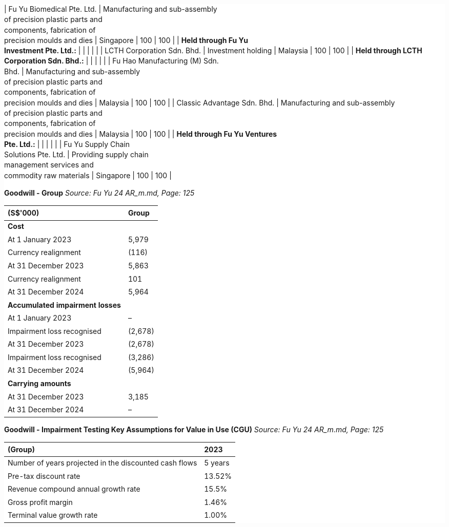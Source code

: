 | Fu Yu Biomedical Pte. Ltd.                          | Manufacturing and sub-assembly<br>of precision plastic parts and<br>components, fabrication of<br>precision moulds and dies | Singapore               | 100                                                          | 100                                                          |
| **Held through Fu Yu<br>Investment Pte. Ltd.:**     |                                                                                                              |                         |                                                              |                                                              |
| LCTH Corporation Sdn. Bhd.                          | Investment holding                                                                                           | Malaysia                | 100                                                          | 100                                                          |
| **Held through LCTH<br>Corporation Sdn. Bhd.:**     |                                                                                                              |                         |                                                              |                                                              |
| Fu Hao Manufacturing (M) Sdn.<br>Bhd.               | Manufacturing and sub-assembly<br>of precision plastic parts and<br>components, fabrication of<br>precision moulds and dies | Malaysia                | 100                                                          | 100                                                          |
| Classic Advantage Sdn. Bhd.                         | Manufacturing and sub-assembly<br>of precision plastic parts and<br>components, fabrication of<br>precision moulds and dies | Malaysia                | 100                                                          | 100                                                          |
| **Held through Fu Yu Ventures<br>Pte. Ltd.:**       |                                                                                                              |                         |                                                              |                                                              |
| Fu Yu Supply Chain<br>Solutions Pte. Ltd.           | Providing supply chain<br>management services and<br>commodity raw materials                                 | Singapore               | 100                                                          | 100                                                          |

**Goodwill - Group**
_Source: Fu Yu 24 AR_m.md, Page: 125_

| (S\$'000)                     | Group  |
| :---------------------------- | :----- |
| **Cost**                      |        |
| At 1 January 2023             | 5,979  |
| Currency realignment          | (116)  |
| At 31 December 2023           | 5,863  |
| Currency realignment          | 101    |
| At 31 December 2024           | 5,964  |
| **Accumulated impairment losses** |        |
| At 1 January 2023             | –      |
| Impairment loss recognised    | (2,678) |
| At 31 December 2023           | (2,678) |
| Impairment loss recognised    | (3,286) |
| At 31 December 2024           | (5,964) |
| **Carrying amounts**          |        |
| At 31 December 2023           | 3,185  |
| At 31 December 2024           | –      |

**Goodwill - Impairment Testing Key Assumptions for Value in Use (CGU)**
_Source: Fu Yu 24 AR_m.md, Page: 125_

| (Group)                                                | 2023    |
| :----------------------------------------------------- | :------ |
| Number of years projected in the discounted cash flows | 5 years |
| Pre-tax discount rate                                  | 13.52%  |
| Revenue compound annual growth rate                    | 15.5%   |
| Gross profit margin                                    | 1.46%   |
| Terminal value growth rate                             | 1.00%   |
